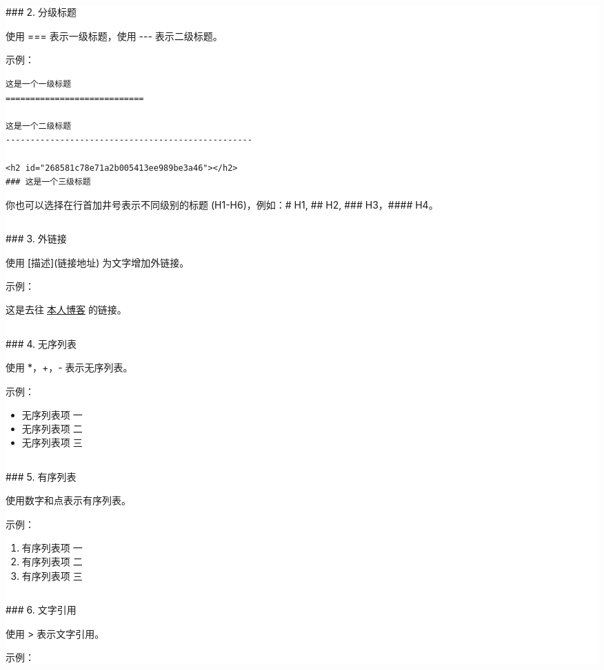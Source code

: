 <h2 id="0a8ed7e3d7819b835481b9340a568bf2"></h2>
### 2. 分级标题

使用 === 表示一级标题，使用 --- 表示二级标题。

示例：

```
这是一个一级标题
============================

这是一个二级标题
--------------------------------------------------

<h2 id="268581c78e71a2b005413ee989be3a46"></h2>
### 这是一个三级标题
```

你也可以选择在行首加井号表示不同级别的标题 (H1-H6)，例如：# H1, ## H2, ### H3，#### H4。

<h2 id="7135a8e1cd795cade72eba16ffdc7b2c"></h2>
### 3. 外链接

使用 \[描述](链接地址) 为文字增加外链接。

示例：

这是去往 [本人博客](http://ghosertblog.github.com) 的链接。

<h2 id="55181f6cad9736ac6dfa10f7b5c64f54"></h2>
### 4. 无序列表

使用 *，+，- 表示无序列表。

示例：

- 无序列表项 一
- 无序列表项 二
- 无序列表项 三

<h2 id="e9d089bcd0c9ca48ea1eb1560e84371c"></h2>
### 5. 有序列表

使用数字和点表示有序列表。

示例：

1. 有序列表项 一
2. 有序列表项 二
3. 有序列表项 三

<h2 id="15e3a6a3315f6f34e6464006b298ffc7"></h2>
### 6. 文字引用

使用 > 表示文字引用。

示例：
